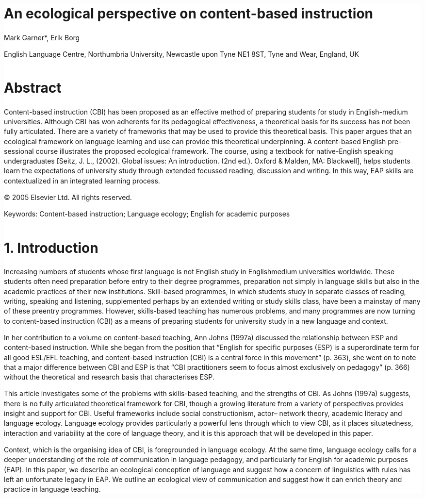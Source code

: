# An ecological perspective on content-based instruction

Mark Garner\*, Erik Borg

English Language Centre, Northumbria University, Newcastle upon Tyne NE1 8ST, Tyne and Wear, England, UK

# Abstract

Content-based instruction (CBI) has been proposed as an effective method of preparing students for study in English-medium universities. Although CBI has won adherents for its pedagogical effectiveness, a theoretical basis for its success has not been fully articulated. There are a variety of frameworks that may be used to provide this theoretical basis. This paper argues that an ecological framework on language learning and use can provide this theoretical underpinning. A content-based English pre-sessional course illustrates the proposed ecological framework. The course, using a textbook for native-English speaking undergraduates [Seitz, J. L., (2002). Global issues: An introduction. (2nd ed.). Oxford & Malden, MA: Blackwell], helps students learn the expectations of university study through extended focussed reading, discussion and writing. In this way, EAP skills are contextualized in an integrated learning process.

$©$ 2005 Elsevier Ltd. All rights reserved.

Keywords: Content-based instruction; Language ecology; English for academic purposes

# 1. Introduction

Increasing numbers of students whose first language is not English study in Englishmedium universities worldwide. These students often need preparation before entry to their degree programmes, preparation not simply in language skills but also in the academic practices of their new institutions. Skill-based programmes, in which students study in separate classes of reading, writing, speaking and listening, supplemented perhaps by an extended writing or study skills class, have been a mainstay of many of these preentry programmes. However, skills-based teaching has numerous problems, and many programmes are now turning to content-based instruction (CBI) as a means of preparing students for university study in a new language and context.

In her contribution to a volume on content-based teaching, Ann Johns (1997a) discussed the relationship between ESP and content-based instruction. While she began from the position that “English for specific purposes (ESP) is a superordinate term for all good ESL/EFL teaching, and content-based instruction (CBI) is a central force in this movement” (p. 363), she went on to note that a major difference between CBI and ESP is that “CBI practitioners seem to focus almost exclusively on pedagogy” (p. 366) without the theoretical and research basis that characterises ESP.

This article investigates some of the problems with skills-based teaching, and the strengths of CBI. As Johns (1997a) suggests, there is no fully articulated theoretical framework for CBI, though a growing literature from a variety of perspectives provides insight and support for CBI. Useful frameworks include social constructionism, actor– network theory, academic literacy and language ecology. Language ecology provides particularly a powerful lens through which to view CBI, as it places situatedness, interaction and variability at the core of language theory, and it is this approach that will be developed in this paper.

Context, which is the organising idea of CBI, is foregrounded in language ecology. At the same time, language ecology calls for a deeper understanding of the role of communication in language pedagogy, and particularly for English for academic purposes (EAP). In this paper, we describe an ecological conception of language and suggest how a concern of linguistics with rules has left an unfortunate legacy in EAP. We outline an ecological view of communication and suggest how it can enrich theory and practice in language teaching.
